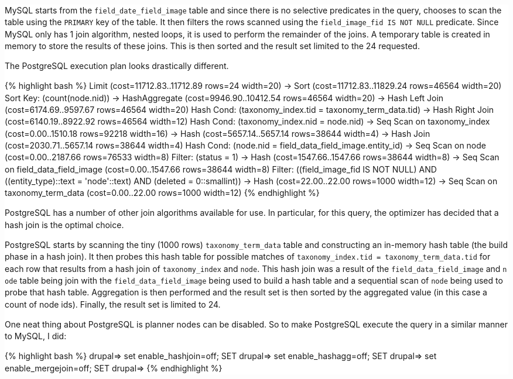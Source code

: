 MySQL starts from the `field_date_field_image` table and since there is no
selective predicates in the query, chooses to scan the table using the 
`PRIMARY` key of the table. It then filters the rows scanned using the
`field_image_fid IS NOT NULL` predicate. Since MySQL only has 1 join algorithm,
nested loops, it is used to perform the remainder of the joins. A temporary
table is created in memory to store the results of these joins. This is then 
sorted and the result set limited to the 24 requested.

The PostgreSQL execution plan looks drastically different.

{% highlight bash %}
 Limit  (cost=11712.83..11712.89 rows=24 width=20)
   ->  Sort  (cost=11712.83..11829.24 rows=46564 width=20)
         Sort Key: (count(node.nid))
         ->  HashAggregate  (cost=9946.90..10412.54 rows=46564 width=20)
               ->  Hash Left Join  (cost=6174.69..9597.67 rows=46564 width=20)
                     Hash Cond: (taxonomy_index.tid = taxonomy_term_data.tid)
                     ->  Hash Right Join  (cost=6140.19..8922.92 rows=46564 width=12)
                           Hash Cond: (taxonomy_index.nid = node.nid)
                           ->  Seq Scan on taxonomy_index  (cost=0.00..1510.18 rows=92218 width=16)
                           ->  Hash  (cost=5657.14..5657.14 rows=38644 width=4)
                                 ->  Hash Join  (cost=2030.71..5657.14 rows=38644 width=4)
                                       Hash Cond: (node.nid = field_data_field_image.entity_id)
                                       ->  Seq Scan on node  (cost=0.00..2187.66 rows=76533 width=8)
                                             Filter: (status = 1)
                                       ->  Hash  (cost=1547.66..1547.66 rows=38644 width=8)
                                             ->  Seq Scan on field_data_field_image  (cost=0.00..1547.66 rows=38644 width=8)
                                                   Filter: ((field_image_fid IS NOT NULL) AND ((entity_type)::text = 'node'::text) AND (deleted = 0::smallint))
                     ->  Hash  (cost=22.00..22.00 rows=1000 width=12)
                           ->  Seq Scan on taxonomy_term_data  (cost=0.00..22.00 rows=1000 width=12)
{% endhighlight %}

PostgreSQL has a number of other join algorithms available for use. In 
particular, for this query, the optimizer has decided that a hash join is the
optimal choice.

PostgreSQL starts by scanning the tiny (1000 rows) `taxonomy_term_data` table and
constructing an in-memory hash table (the build phase in a hash join). It then
probes this hash table for possible matches of `taxonomy_index.tid = taxonomy_term_data.tid`
for each row that results from a hash join of `taxonomy_index` and `node`. This 
hash join was a result of the `field_data_field_image` and `node` table being
join with the `field_data_field_image` being used to build a hash table and a 
sequential scan of `node` being used to probe that hash table.
Aggregation is then performed and the result set is then sorted by the aggregated
value (in this case a count of node ids). Finally, the result set is limited to 24.

One neat thing about PostgreSQL is planner nodes can be disabled. So to make
PostgreSQL execute the query in a similar manner to MySQL, I did:

{% highlight bash %}
drupal=> set enable_hashjoin=off;
SET
drupal=> set enable_hashagg=off;
SET
drupal=> set enable_mergejoin=off;
SET
drupal=> 
{% endhighlight %}
